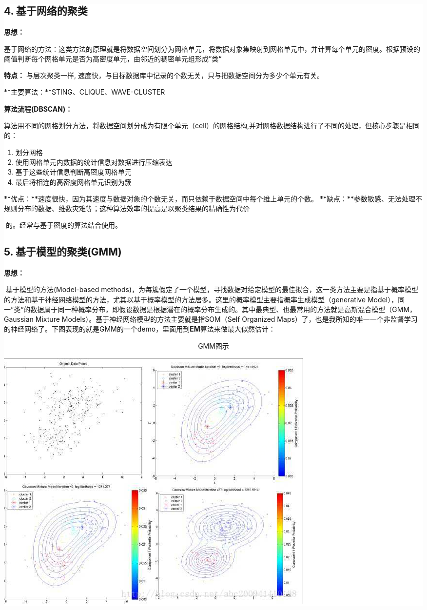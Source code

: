 

## 4. 基于网络的聚类

**思想：**

​	基于网络的方法：这类方法的原理就是将数据空间划分为网格单元，将数据对象集映射到网格单元中，并计算每个单元的密度。根据预设的阈值判断每个网格单元是否为高密度单元，由邻近的稠密单元组形成”类“

**特点：** 与层次聚类一样, 速度快，与目标数据库中记录的个数无关，只与把数据空间分为多少个单元有关。

**主要算法：**STING、CLIQUE、WAVE-CLUSTER

**算法流程(DBSCAN)：**

​	算法用不同的网格划分方法，将数据空间划分成为有限个单元（cell）的网格结构,并对网格数据结构进行了不同的处理，但核心步骤是相同的： 

1. 划分网格 
2. 使用网格单元内数据的统计信息对数据进行压缩表达 
3. 基于这些统计信息判断高密度网格单元 
4. 最后将相连的高密度网格单元识别为簇 

**优点：**速度很快，因为其速度与数据对象的个数无关，而只依赖于数据空间中每个维上单元的个数。 
**缺点：**参数敏感、无法处理不规则分布的数据、维数灾难等；这种算法效率的提高是以聚类结果的精确性为代价

​            的。经常与基于密度的算法结合使用。



## 5. 基于模型的聚类(GMM)

**思想：**

​	基于模型的方法(Model-based methods)，为每簇假定了一个模型，寻找数据对给定模型的最佳拟合，这一类方法主要是指基于概率模型的方法和基于神经网络模型的方法，尤其以基于概率模型的方法居多。这里的概率模型主要指概率生成模型（generative Model），同一”类“的数据属于同一种概率分布，即假设数据是根据潜在的概率分布生成的。其中最典型、也最常用的方法就是高斯混合模型（GMM，Gaussian Mixture Models）。基于神经网络模型的方法主要就是指SOM（Self Organized Maps）了，也是我所知的唯一一个非监督学习的神经网络了。下图表现的就是GMM的一个demo，里面用到**EM**算法来做最大似然估计：

<center>GMM图示</center>

![](media\GMM示意图.png)
